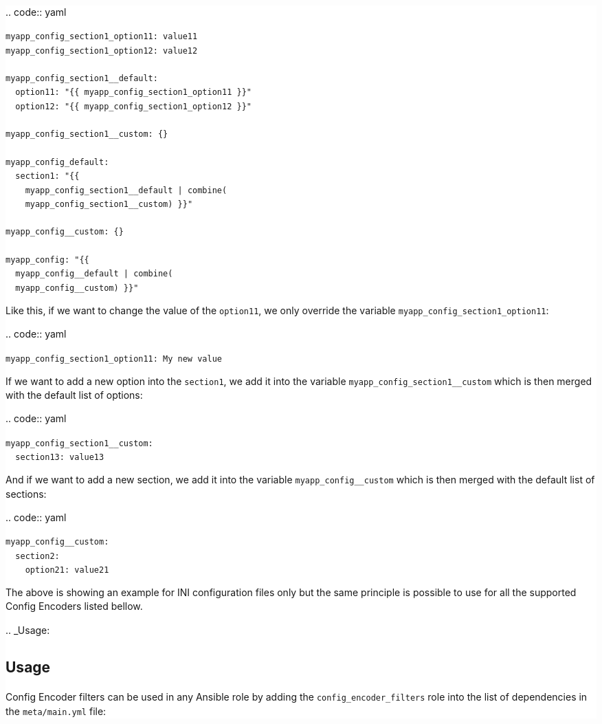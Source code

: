 .. code:: yaml

    myapp_config_section1_option11: value11
    myapp_config_section1_option12: value12

    myapp_config_section1__default:
      option11: "{{ myapp_config_section1_option11 }}"
      option12: "{{ myapp_config_section1_option12 }}"

    myapp_config_section1__custom: {}

    myapp_config_default:
      section1: "{{
        myapp_config_section1__default | combine(
        myapp_config_section1__custom) }}"

    myapp_config__custom: {}

    myapp_config: "{{
      myapp_config__default | combine(
      myapp_config__custom) }}"

Like this, if we want to change the value of the ``option11``, we only
override the variable ``myapp_config_section1_option11``:

.. code:: yaml

    myapp_config_section1_option11: My new value

If we want to add a new option into the ``section1``, we add it into the
variable ``myapp_config_section1__custom`` which is then merged with the
default list of options:

.. code:: yaml

    myapp_config_section1__custom:
      section13: value13

And if we want to add a new section, we add it into the variable
``myapp_config__custom`` which is then merged with the default list of
sections:

.. code:: yaml

    myapp_config__custom:
      section2:
        option21: value21

The above is showing an example for INI configuration files only but the
same principle is possible to use for all the supported Config Encoders
listed bellow.


.. _Usage:

Usage
-----

Config Encoder filters can be used in any Ansible role by adding the
``config_encoder_filters`` role into the list of dependencies in the
``meta/main.yml`` file:
